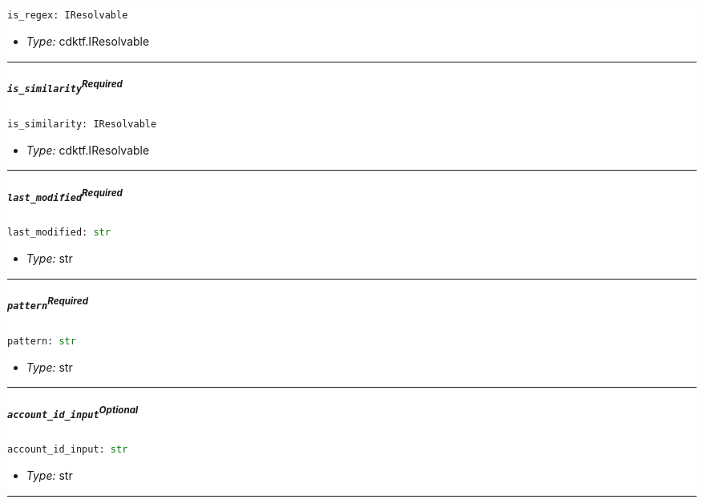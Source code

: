 ```python
is_regex: IResolvable
```

- *Type:* cdktf.IResolvable

---

##### `is_similarity`<sup>Required</sup> <a name="is_similarity" id="@cdktf/provider-cloudflare.dataCloudflareEmailSecurityTrustedDomains.DataCloudflareEmailSecurityTrustedDomains.property.isSimilarity"></a>

```python
is_similarity: IResolvable
```

- *Type:* cdktf.IResolvable

---

##### `last_modified`<sup>Required</sup> <a name="last_modified" id="@cdktf/provider-cloudflare.dataCloudflareEmailSecurityTrustedDomains.DataCloudflareEmailSecurityTrustedDomains.property.lastModified"></a>

```python
last_modified: str
```

- *Type:* str

---

##### `pattern`<sup>Required</sup> <a name="pattern" id="@cdktf/provider-cloudflare.dataCloudflareEmailSecurityTrustedDomains.DataCloudflareEmailSecurityTrustedDomains.property.pattern"></a>

```python
pattern: str
```

- *Type:* str

---

##### `account_id_input`<sup>Optional</sup> <a name="account_id_input" id="@cdktf/provider-cloudflare.dataCloudflareEmailSecurityTrustedDomains.DataCloudflareEmailSecurityTrustedDomains.property.accountIdInput"></a>

```python
account_id_input: str
```

- *Type:* str

---
